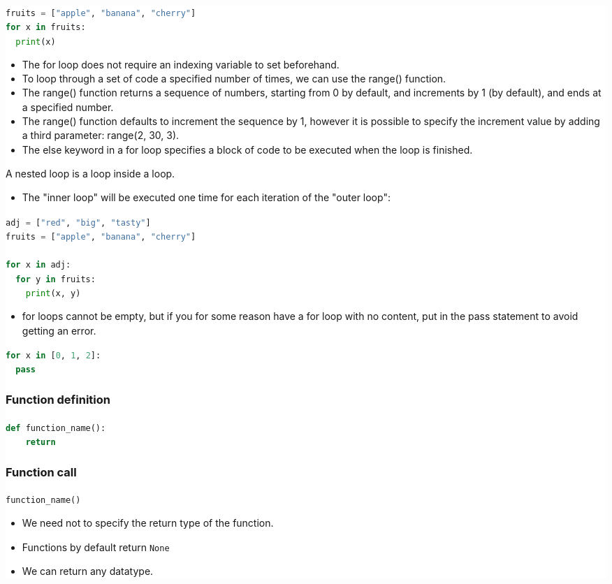 ``` py
fruits = ["apple", "banana", "cherry"]
for x in fruits:
  print(x)
```

* The for loop does not require an indexing variable to set beforehand.
* To loop through a set of code a specified number of times, we can use the range() function.
* The range() function returns a sequence of numbers, starting from 0 by default, and increments by 1 (by default), and ends at a specified number.
* The range() function defaults to increment the sequence by 1, however it is possible to specify the increment value by adding a third parameter: range(2, 30, 3).
* The else keyword in a for loop specifies a block of code to be executed when the loop is finished.

A nested loop is a loop inside a loop.

* The "inner loop" will be executed one time for each iteration of the "outer loop":

``` py
adj = ["red", "big", "tasty"]
fruits = ["apple", "banana", "cherry"]

for x in adj:
  for y in fruits:
    print(x, y)
```

* for loops cannot be empty, but if you for some reason have a for loop with no content, put in the pass statement to avoid getting an error.

``` py
for x in [0, 1, 2]:
  pass
```

### Function definition

``` py
def function_name():
    return
```

### Function call

```py 
function_name()
```

* We need not to specify the return type of the function.
* Functions by default return `None`

* We can return any datatype.
